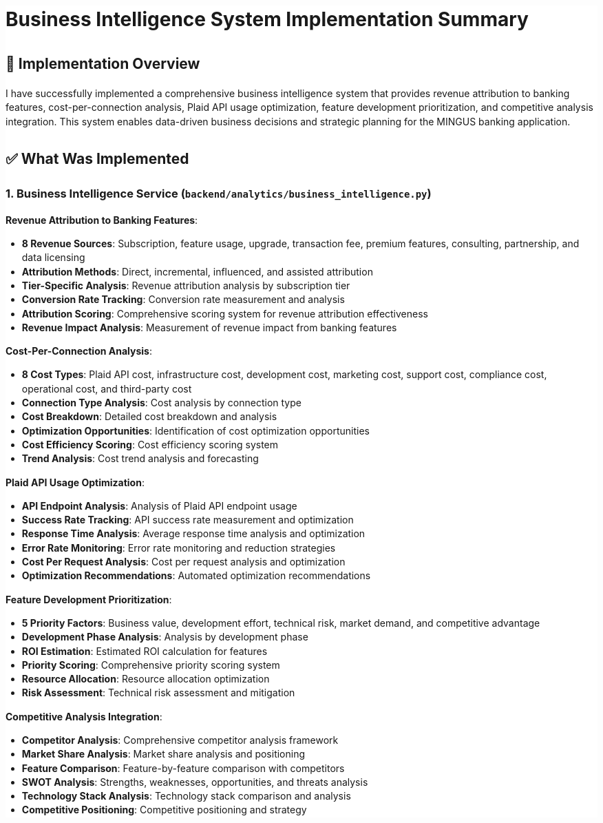 # Business Intelligence System Implementation Summary

## 🎯 Implementation Overview

I have successfully implemented a comprehensive business intelligence system that provides revenue attribution to banking features, cost-per-connection analysis, Plaid API usage optimization, feature development prioritization, and competitive analysis integration. This system enables data-driven business decisions and strategic planning for the MINGUS banking application.

## ✅ What Was Implemented

### 1. Business Intelligence Service (`backend/analytics/business_intelligence.py`)

**Revenue Attribution to Banking Features**:
- **8 Revenue Sources**: Subscription, feature usage, upgrade, transaction fee, premium features, consulting, partnership, and data licensing
- **Attribution Methods**: Direct, incremental, influenced, and assisted attribution
- **Tier-Specific Analysis**: Revenue attribution analysis by subscription tier
- **Conversion Rate Tracking**: Conversion rate measurement and analysis
- **Attribution Scoring**: Comprehensive scoring system for revenue attribution effectiveness
- **Revenue Impact Analysis**: Measurement of revenue impact from banking features

**Cost-Per-Connection Analysis**:
- **8 Cost Types**: Plaid API cost, infrastructure cost, development cost, marketing cost, support cost, compliance cost, operational cost, and third-party cost
- **Connection Type Analysis**: Cost analysis by connection type
- **Cost Breakdown**: Detailed cost breakdown and analysis
- **Optimization Opportunities**: Identification of cost optimization opportunities
- **Cost Efficiency Scoring**: Cost efficiency scoring system
- **Trend Analysis**: Cost trend analysis and forecasting

**Plaid API Usage Optimization**:
- **API Endpoint Analysis**: Analysis of Plaid API endpoint usage
- **Success Rate Tracking**: API success rate measurement and optimization
- **Response Time Analysis**: Average response time analysis and optimization
- **Error Rate Monitoring**: Error rate monitoring and reduction strategies
- **Cost Per Request Analysis**: Cost per request analysis and optimization
- **Optimization Recommendations**: Automated optimization recommendations

**Feature Development Prioritization**:
- **5 Priority Factors**: Business value, development effort, technical risk, market demand, and competitive advantage
- **Development Phase Analysis**: Analysis by development phase
- **ROI Estimation**: Estimated ROI calculation for features
- **Priority Scoring**: Comprehensive priority scoring system
- **Resource Allocation**: Resource allocation optimization
- **Risk Assessment**: Technical risk assessment and mitigation

**Competitive Analysis Integration**:
- **Competitor Analysis**: Comprehensive competitor analysis framework
- **Market Share Analysis**: Market share analysis and positioning
- **Feature Comparison**: Feature-by-feature comparison with competitors
- **SWOT Analysis**: Strengths, weaknesses, opportunities, and threats analysis
- **Technology Stack Analysis**: Technology stack comparison and analysis
- **Competitive Positioning**: Competitive positioning and strategy
